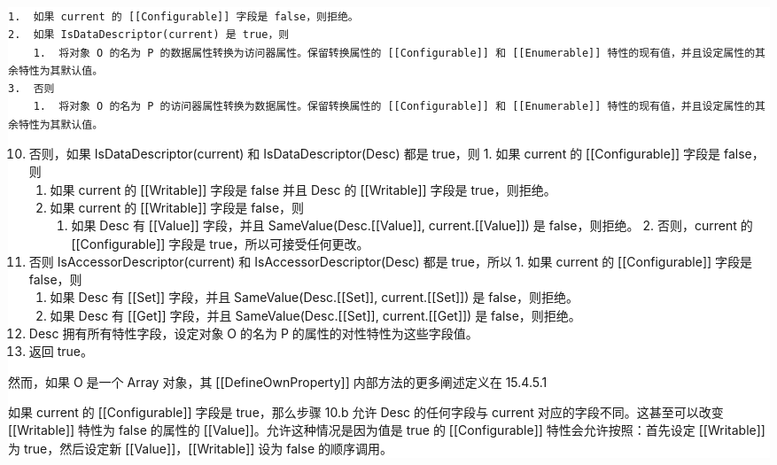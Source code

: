     1.  如果 current 的 [[Configurable]] 字段是 false，则拒绝。
    2.  如果 IsDataDescriptor(current) 是 true，则
        1.  将对象 O 的名为 P 的数据属性转换为访问器属性。保留转换属性的 [[Configurable]] 和 [[Enumerable]] 特性的现有值，并且设定属性的其余特性为其默认值。
    3.  否则
        1.  将对象 O 的名为 P 的访问器属性转换为数据属性。保留转换属性的 [[Configurable]] 和 [[Enumerable]] 特性的现有值，并且设定属性的其余特性为其默认值。
10.  否则，如果 IsDataDescriptor(current) 和 IsDataDescriptor(Desc) 都是 true，则
    1.  如果 current 的 [[Configurable]] 字段是 false，则
        1.  如果 current 的 [[Writable]] 字段是 false 并且 Desc 的 [[Writable]] 字段是 true，则拒绝。
        2.  如果 current 的 [[Writable]] 字段是 false，则
            1.  如果 Desc 有 [[Value]] 字段，并且 SameValue(Desc.[[Value]], current.[[Value]]) 是 false，则拒绝。
    2.  否则，current 的 [[Configurable]] 字段是 true，所以可接受任何更改。
11.  否则 IsAccessorDescriptor(current) 和 IsAccessorDescriptor(Desc) 都是 true，所以
    1.  如果 current 的 [[Configurable]] 字段是 false，则
        1.  如果 Desc 有 [[Set]] 字段，并且 SameValue(Desc.[[Set]], current.[[Set]]) 是 false，则拒绝。
        2.  如果 Desc 有 [[Get]] 字段，并且 SameValue(Desc.[[Set]], current.[[Get]]) 是 false，则拒绝。
12.  Desc 拥有所有特性字段，设定对象 O 的名为 P 的属性的对性特性为这些字段值。
13.  返回 true。

然而，如果 O 是一个 Array 对象，其 [[DefineOwnProperty]] 内部方法的更多阐述定义在 15.4.5.1

如果 current 的 [[Configurable]] 字段是 true，那么步骤 10.b 允许 Desc 的任何字段与 current 对应的字段不同。这甚至可以改变 [[Writable]] 特性为 false 的属性的 [[Value]]。允许这种情况是因为值是 true 的 [[Configurable]] 特性会允许按照：首先设定 [[Writable]] 为 true，然后设定新 [[Value]]，[[Writable]] 设为 false 的顺序调用。